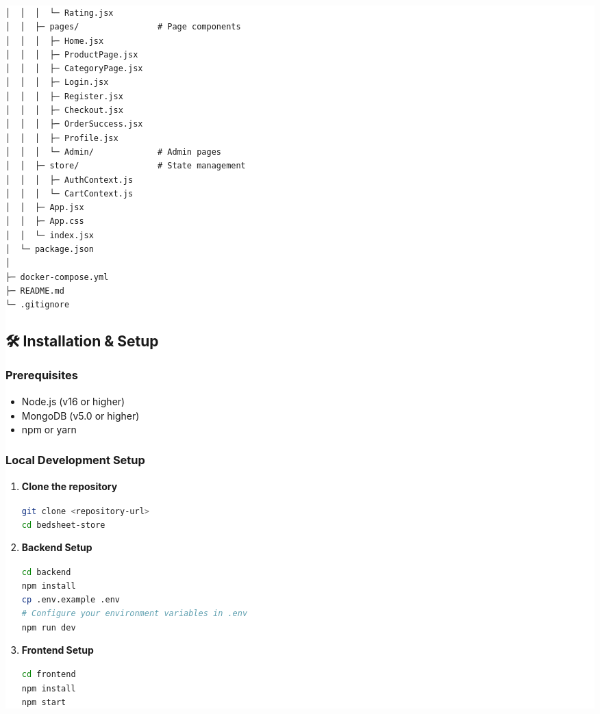 ```
│  │  │  └─ Rating.jsx
│  │  ├─ pages/                # Page components
│  │  │  ├─ Home.jsx
│  │  │  ├─ ProductPage.jsx
│  │  │  ├─ CategoryPage.jsx
│  │  │  ├─ Login.jsx
│  │  │  ├─ Register.jsx
│  │  │  ├─ Checkout.jsx
│  │  │  ├─ OrderSuccess.jsx
│  │  │  ├─ Profile.jsx
│  │  │  └─ Admin/             # Admin pages
│  │  ├─ store/                # State management
│  │  │  ├─ AuthContext.js
│  │  │  └─ CartContext.js
│  │  ├─ App.jsx
│  │  ├─ App.css
│  │  └─ index.jsx
│  └─ package.json
│
├─ docker-compose.yml
├─ README.md
└─ .gitignore
```

## 🛠️ Installation & Setup

### Prerequisites
- Node.js (v16 or higher)
- MongoDB (v5.0 or higher)
- npm or yarn

### Local Development Setup

1. **Clone the repository**
   ```bash
   git clone <repository-url>
   cd bedsheet-store
   ```

2. **Backend Setup**
   ```bash
   cd backend
   npm install
   cp .env.example .env
   # Configure your environment variables in .env
   npm run dev
   ```

3. **Frontend Setup**
   ```bash
   cd frontend
   npm install
   npm start
   ```
